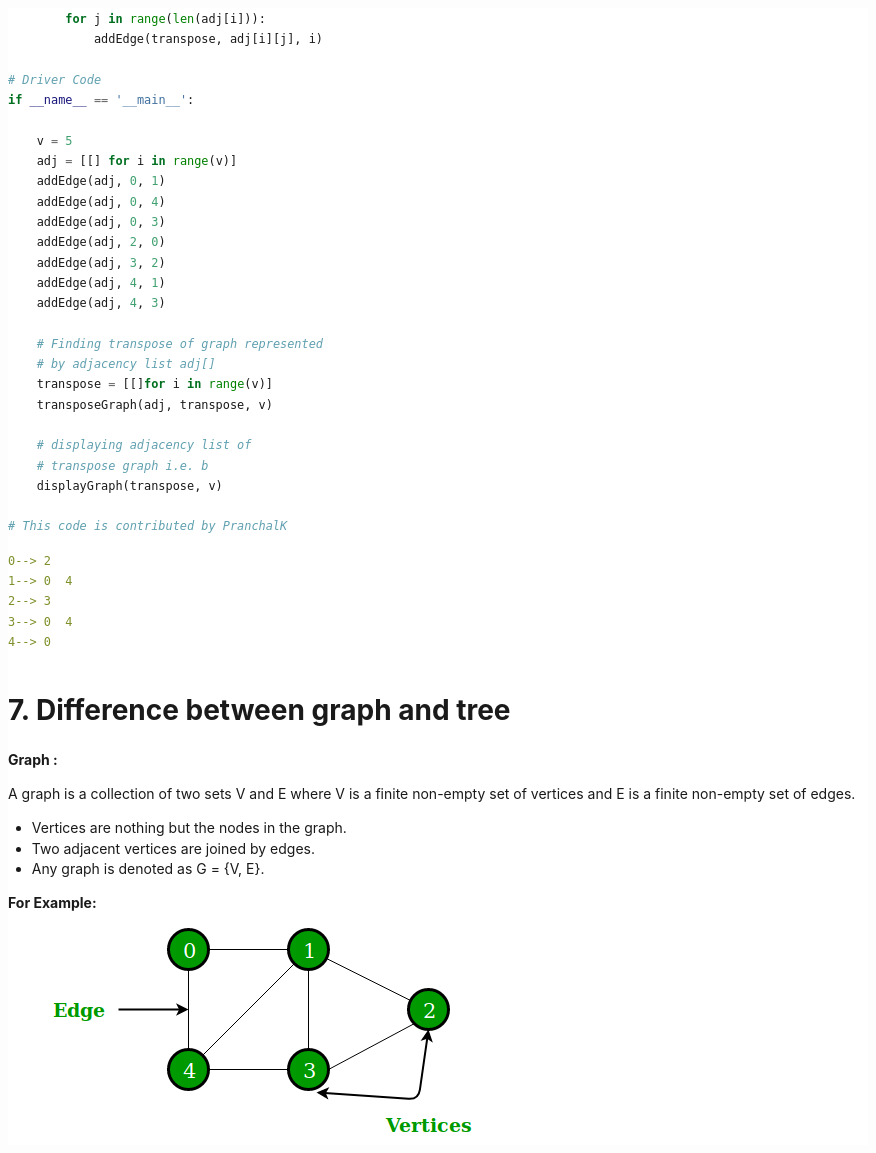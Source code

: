 ```py
		for j in range(len(adj[i])):
			addEdge(transpose, adj[i][j], i)

# Driver Code
if __name__ == '__main__':

	v = 5
	adj = [[] for i in range(v)]
	addEdge(adj, 0, 1)
	addEdge(adj, 0, 4)
	addEdge(adj, 0, 3)
	addEdge(adj, 2, 0)
	addEdge(adj, 3, 2)
	addEdge(adj, 4, 1)
	addEdge(adj, 4, 3)

	# Finding transpose of graph represented
	# by adjacency list adj[]
	transpose = [[]for i in range(v)]
	transposeGraph(adj, transpose, v)

	# displaying adjacency list of
	# transpose graph i.e. b
	displayGraph(transpose, v)

# This code is contributed by PranchalK
```

```yml
0--> 2  
1--> 0  4  
2--> 3  
3--> 0  4  
4--> 0  
```

# 7. Difference between graph and tree

__Graph :__

A graph is a collection of two sets V and E where V is a finite non-empty set of vertices and E is a finite non-empty set of edges.

- Vertices are nothing but the nodes in the graph.
- Two adjacent vertices are joined by edges.
- Any graph is denoted as G = {V, E}.

__For Example:__

![undirected graph 2](media/undirectedgraph2.png)
